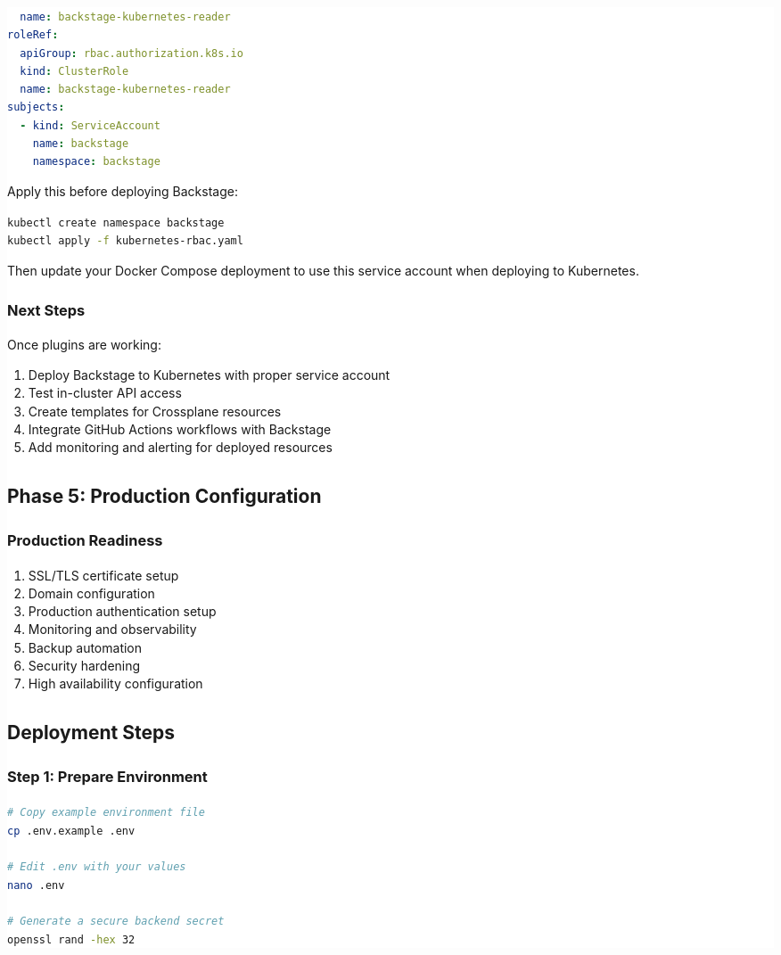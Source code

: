 ```yaml
  name: backstage-kubernetes-reader
roleRef:
  apiGroup: rbac.authorization.k8s.io
  kind: ClusterRole
  name: backstage-kubernetes-reader
subjects:
  - kind: ServiceAccount
    name: backstage
    namespace: backstage
```

Apply this before deploying Backstage:
```bash
kubectl create namespace backstage
kubectl apply -f kubernetes-rbac.yaml
```

Then update your Docker Compose deployment to use this service account when deploying to Kubernetes.

### Next Steps
Once plugins are working:
1. Deploy Backstage to Kubernetes with proper service account
2. Test in-cluster API access
3. Create templates for Crossplane resources
4. Integrate GitHub Actions workflows with Backstage
5. Add monitoring and alerting for deployed resources

## Phase 5: Production Configuration

### Production Readiness
1. SSL/TLS certificate setup
2. Domain configuration  
3. Production authentication setup
4. Monitoring and observability
5. Backup automation
6. Security hardening
7. High availability configuration

## Deployment Steps

### Step 1: Prepare Environment
```bash
# Copy example environment file
cp .env.example .env

# Edit .env with your values
nano .env

# Generate a secure backend secret
openssl rand -hex 32
```
